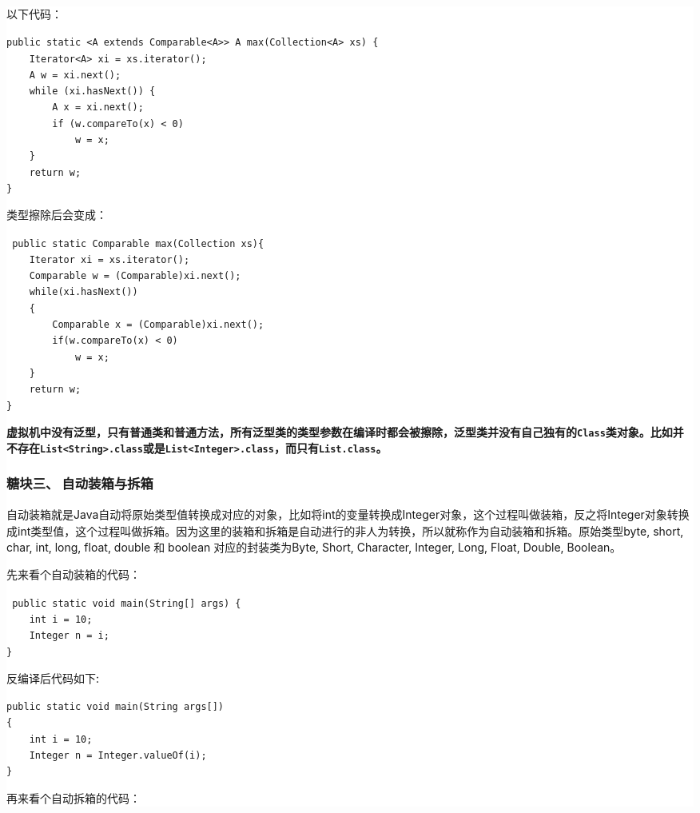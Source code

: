 
以下代码：

    public static <A extends Comparable<A>> A max(Collection<A> xs) {
        Iterator<A> xi = xs.iterator();
        A w = xi.next();
        while (xi.hasNext()) {
            A x = xi.next();
            if (w.compareTo(x) < 0)
                w = x;
        }
        return w;
    }


类型擦除后会变成：

     public static Comparable max(Collection xs){
        Iterator xi = xs.iterator();
        Comparable w = (Comparable)xi.next();
        while(xi.hasNext())
        {
            Comparable x = (Comparable)xi.next();
            if(w.compareTo(x) < 0)
                w = x;
        }
        return w;
    }


**虚拟机中没有泛型，只有普通类和普通方法，所有泛型类的类型参数在编译时都会被擦除，泛型类并没有自己独有的`Class`类对象。比如并不存在`List<String>.class`或是`List<Integer>.class`，而只有`List.class`。**

### 糖块三、 自动装箱与拆箱

自动装箱就是Java自动将原始类型值转换成对应的对象，比如将int的变量转换成Integer对象，这个过程叫做装箱，反之将Integer对象转换成int类型值，这个过程叫做拆箱。因为这里的装箱和拆箱是自动进行的非人为转换，所以就称作为自动装箱和拆箱。原始类型byte, short, char, int, long, float, double 和 boolean 对应的封装类为Byte, Short, Character, Integer, Long, Float, Double, Boolean。

先来看个自动装箱的代码：

     public static void main(String[] args) {
        int i = 10;
        Integer n = i;
    }


反编译后代码如下:

    public static void main(String args[])
    {
        int i = 10;
        Integer n = Integer.valueOf(i);
    }


再来看个自动拆箱的代码：
